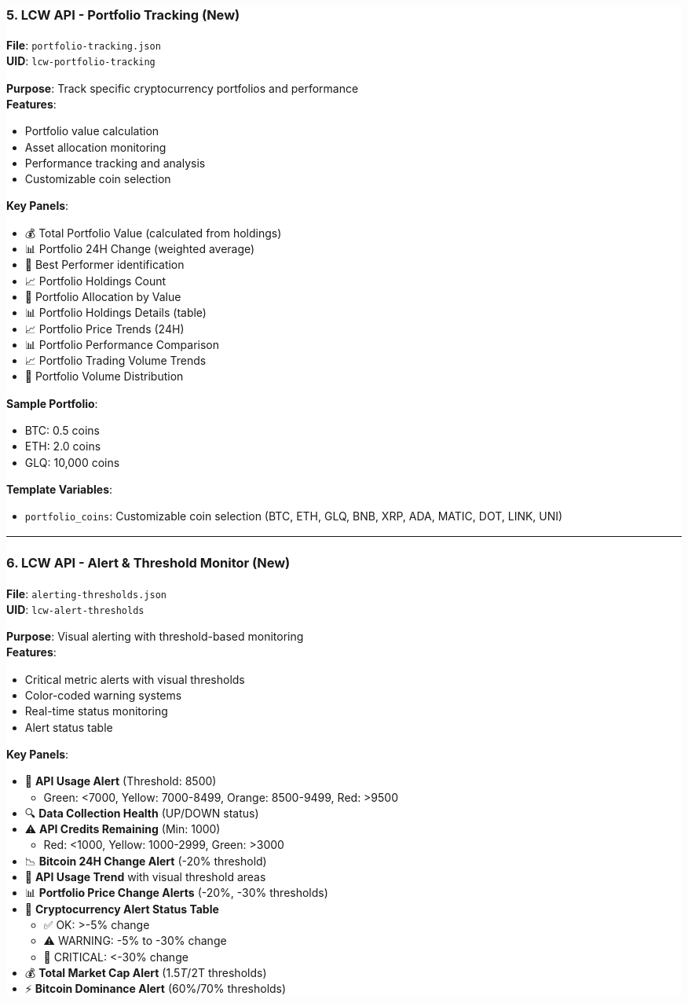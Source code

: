 
### 5. **LCW API - Portfolio Tracking** (New)
**File**: `portfolio-tracking.json`  
**UID**: `lcw-portfolio-tracking`

**Purpose**: Track specific cryptocurrency portfolios and performance  
**Features**:
- Portfolio value calculation
- Asset allocation monitoring
- Performance tracking and analysis
- Customizable coin selection

**Key Panels**:
- 💰 Total Portfolio Value (calculated from holdings)
- 📊 Portfolio 24H Change (weighted average)
- 🚀 Best Performer identification
- 📈 Portfolio Holdings Count
- 🥧 Portfolio Allocation by Value
- 📊 Portfolio Holdings Details (table)
- 📈 Portfolio Price Trends (24H)
- 📊 Portfolio Performance Comparison
- 📈 Portfolio Trading Volume Trends
- 🥧 Portfolio Volume Distribution

**Sample Portfolio**:
- BTC: 0.5 coins
- ETH: 2.0 coins  
- GLQ: 10,000 coins

**Template Variables**:
- `portfolio_coins`: Customizable coin selection (BTC, ETH, GLQ, BNB, XRP, ADA, MATIC, DOT, LINK, UNI)

---

### 6. **LCW API - Alert & Threshold Monitor** (New)
**File**: `alerting-thresholds.json`  
**UID**: `lcw-alert-thresholds`

**Purpose**: Visual alerting with threshold-based monitoring  
**Features**:
- Critical metric alerts with visual thresholds
- Color-coded warning systems
- Real-time status monitoring
- Alert status table

**Key Panels**:
- 🚨 **API Usage Alert** (Threshold: 8500)
  - Green: <7000, Yellow: 7000-8499, Orange: 8500-9499, Red: >9500
- 🔍 **Data Collection Health** (UP/DOWN status)
- ⚠️ **API Credits Remaining** (Min: 1000)
  - Red: <1000, Yellow: 1000-2999, Green: >3000
- 📉 **Bitcoin 24H Change Alert** (-20% threshold)
- 🚨 **API Usage Trend** with visual threshold areas
- 📊 **Portfolio Price Change Alerts** (-20%, -30% thresholds)
- 🚨 **Cryptocurrency Alert Status Table**
  - ✅ OK: >-5% change
  - ⚠️ WARNING: -5% to -30% change  
  - 🚨 CRITICAL: <-30% change
- 💰 **Total Market Cap Alert** ($1.5T/$2T thresholds)
- ⚡ **Bitcoin Dominance Alert** (60%/70% thresholds)
